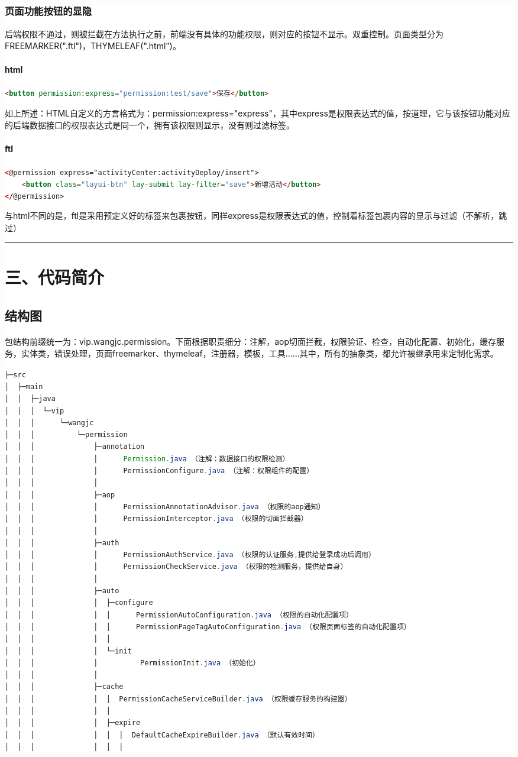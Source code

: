 ### 页面功能按钮的显隐

后端权限不通过，则被拦截在方法执行之前，前端没有具体的功能权限，则对应的按钮不显示。双重控制。页面类型分为FREEMARKER(".ftl")，THYMELEAF(".html")。

#### html

```html
<button permission:express="permission:test/save">保存</button>
```

如上所述：HTML自定义的方言格式为：permission:express="express"，其中express是权限表达式的值，按道理，它与该按钮功能对应的后端数据接口的权限表达式是同一个，拥有该权限则显示，没有则过滤标签。

#### ftl

```html
<@permission express="activityCenter:activityDeploy/insert">
	<button class="layui-btn" lay-submit lay-filter="save">新增活动</button>
</@permission>
```

与html不同的是，ftl是采用预定义好的标签来包裹按钮，同样express是权限表达式的值，控制着标签包裹内容的显示与过滤（不解析，跳过）

------

# 三、代码简介

## 结构图

 包结构前缀统一为：vip.wangjc.permission。下面根据职责细分：注解，aop切面拦截，权限验证、检查，自动化配置、初始化，缓存服务，实体类，错误处理，页面freemarker、thymeleaf，注册器，模板，工具……其中，所有的抽象类，都允许被继承用来定制化需求。 

```java
├─src
│  ├─main
│  │  ├─java
│  │  │  └─vip
│  │  │      └─wangjc
│  │  │          └─permission
│  │  │              ├─annotation
│  │  │              │      Permission.java （注解：数据接口的权限检测）
│  │  │              │      PermissionConfigure.java （注解：权限组件的配置）
│  │  │              │
│  │  │              ├─aop
│  │  │              │      PermissionAnnotationAdvisor.java （权限的aop通知）
│  │  │              │      PermissionInterceptor.java （权限的切面拦截器）
│  │  │              │
│  │  │              ├─auth
│  │  │              │      PermissionAuthService.java （权限的认证服务,提供给登录成功后调用）
│  │  │              │      PermissionCheckService.java （权限的检测服务，提供给自身）
│  │  │              │
│  │  │              ├─auto
│  │  │              │  ├─configure
│  │  │              │  │      PermissionAutoConfiguration.java （权限的自动化配置项）
│  │  │              │  │      PermissionPageTagAutoConfiguration.java （权限页面标签的自动化配置项）
│  │  │              │  │
│  │  │              │  └─init
│  │  │              │          PermissionInit.java （初始化）
│  │  │              │
│  │  │              ├─cache
│  │  │              │  │  PermissionCacheServiceBuilder.java （权限缓存服务的构建器）
│  │  │              │  │
│  │  │              │  ├─expire
│  │  │              │  │  │  DefaultCacheExpireBuilder.java （默认有效时间）
│  │  │              │  │  │
```
